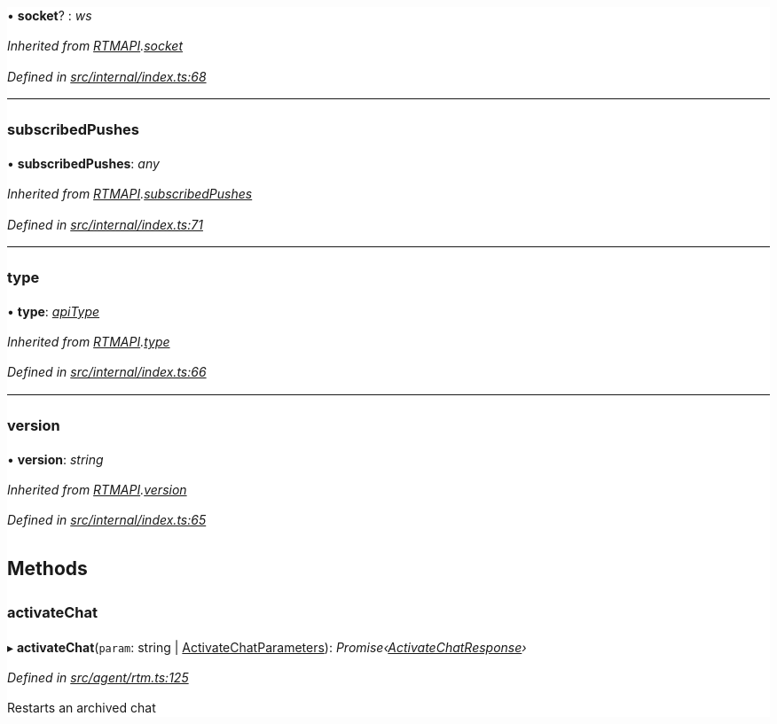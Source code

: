• **socket**? : *ws*

*Inherited from [RTMAPI](_src_internal_index_.rtmapi.md).[socket](_src_internal_index_.rtmapi.md#optional-socket)*

*Defined in [src/internal/index.ts:68](https://github.com/livechat/lc-sdk-js/blob/5281c0a/src/internal/index.ts#L68)*

___

###  subscribedPushes

• **subscribedPushes**: *any*

*Inherited from [RTMAPI](_src_internal_index_.rtmapi.md).[subscribedPushes](_src_internal_index_.rtmapi.md#subscribedpushes)*

*Defined in [src/internal/index.ts:71](https://github.com/livechat/lc-sdk-js/blob/5281c0a/src/internal/index.ts#L71)*

___

###  type

• **type**: *[apiType](../modules/_src_internal_index_.md#apitype)*

*Inherited from [RTMAPI](_src_internal_index_.rtmapi.md).[type](_src_internal_index_.rtmapi.md#type)*

*Defined in [src/internal/index.ts:66](https://github.com/livechat/lc-sdk-js/blob/5281c0a/src/internal/index.ts#L66)*

___

###  version

• **version**: *string*

*Inherited from [RTMAPI](_src_internal_index_.rtmapi.md).[version](_src_internal_index_.rtmapi.md#version)*

*Defined in [src/internal/index.ts:65](https://github.com/livechat/lc-sdk-js/blob/5281c0a/src/internal/index.ts#L65)*

## Methods

###  activateChat

▸ **activateChat**(`param`: string | [ActivateChatParameters](../interfaces/_src_agent_structures_.activatechatparameters.md)): *Promise‹[ActivateChatResponse](../interfaces/_src_agent_structures_.activatechatresponse.md)›*

*Defined in [src/agent/rtm.ts:125](https://github.com/livechat/lc-sdk-js/blob/5281c0a/src/agent/rtm.ts#L125)*

Restarts an archived chat
